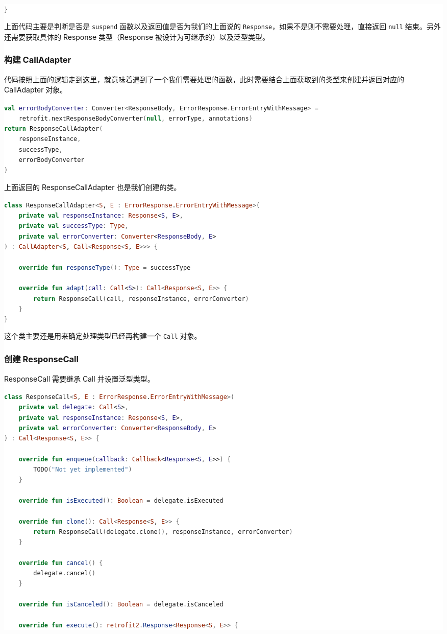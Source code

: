 ```kotlin
}
```

上面代码主要是判断是否是 `suspend` 函数以及返回值是否为我们的上面说的 `Response`，如果不是则不需要处理，直接返回 `null` 结束。另外还需要获取具体的 Response 类型（Response 被设计为可继承的）以及泛型类型。

### 构建 CallAdapter

代码按照上面的逻辑走到这里，就意味着遇到了一个我们需要处理的函数，此时需要结合上面获取到的类型来创建并返回对应的 CallAdapter 对象。

```kotlin
val errorBodyConverter: Converter<ResponseBody, ErrorResponse.ErrorEntryWithMessage> =
    retrofit.nextResponseBodyConverter(null, errorType, annotations)
return ResponseCallAdapter(
    responseInstance,
    successType,
    errorBodyConverter
)
```

上面返回的 ResponseCallAdapter 也是我们创建的类。

```kotlin
class ResponseCallAdapter<S, E : ErrorResponse.ErrorEntryWithMessage>(
    private val responseInstance: Response<S, E>,
    private val successType: Type,
    private val errorConverter: Converter<ResponseBody, E>
) : CallAdapter<S, Call<Response<S, E>>> {

    override fun responseType(): Type = successType

    override fun adapt(call: Call<S>): Call<Response<S, E>> {
        return ResponseCall(call, responseInstance, errorConverter)
    }
}
```

这个类主要还是用来确定处理类型已经再构建一个 `Call` 对象。

### 创建 ResponseCall

ResponseCall 需要继承 Call 并设置泛型类型。

```kotlin
class ResponseCall<S, E : ErrorResponse.ErrorEntryWithMessage>(
    private val delegate: Call<S>,
    private val responseInstance: Response<S, E>,
    private val errorConverter: Converter<ResponseBody, E>
) : Call<Response<S, E>> {

    override fun enqueue(callback: Callback<Response<S, E>>) {
        TODO("Not yet implemented")
    }

    override fun isExecuted(): Boolean = delegate.isExecuted

    override fun clone(): Call<Response<S, E>> {
        return ResponseCall(delegate.clone(), responseInstance, errorConverter)
    }

    override fun cancel() {
        delegate.cancel()
    }

    override fun isCanceled(): Boolean = delegate.isCanceled

    override fun execute(): retrofit2.Response<Response<S, E>> {
```